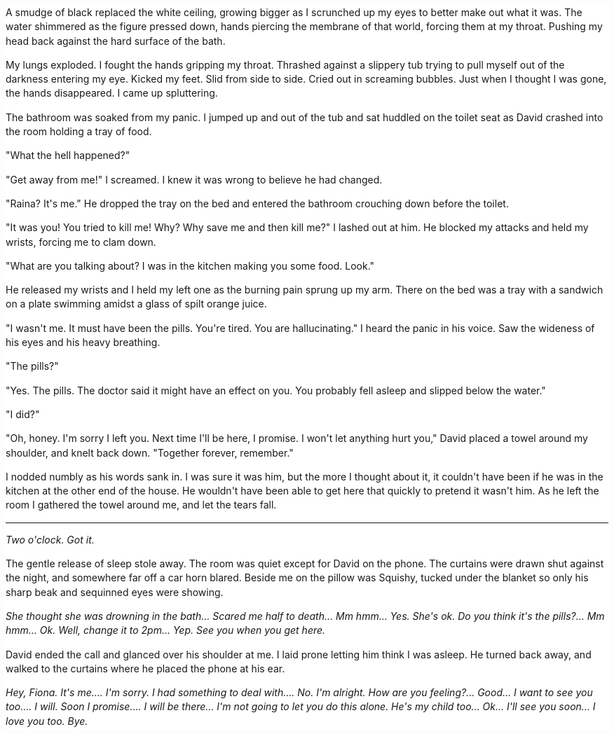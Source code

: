 A smudge of black replaced the white ceiling, growing bigger as I scrunched up my eyes to better make out what it was. The water shimmered as the figure pressed down, hands piercing the membrane of that world, forcing them at my throat. Pushing my head back against the hard surface of the bath. 

My lungs exploded. I fought the hands gripping my throat. Thrashed against a slippery tub trying to pull myself out of the darkness entering my eye. Kicked my feet. Slid from side to side. Cried out in screaming bubbles. Just when I thought I was gone, the hands disappeared. I came up spluttering. 

The bathroom was soaked from my panic. I jumped up and out of the tub and sat huddled on the toilet seat as David crashed into the room holding a tray of food. 

"What the hell happened?"

"Get away from me!" I screamed. I knew it was wrong to believe he had changed. 

"Raina? It's me." He dropped the tray on the bed and entered the bathroom crouching down before the toilet. 

"It was you! You tried to kill me! Why? Why save me and then kill me?" I lashed out at him. He blocked my attacks and held my wrists, forcing me to clam down. 

"What are you talking about? I was in the kitchen making you some food. Look." 

He released my wrists and I held my left one as the burning pain sprung up my arm. There on the bed was a tray with a sandwich on a plate swimming amidst a glass of spilt orange juice. 

"I wasn't me. It must have been the pills. You're tired. You are hallucinating." I heard the panic in his voice. Saw the wideness of his eyes and his heavy breathing. 

"The pills?" 

"Yes. The pills. The doctor said it might have an effect on you. You probably fell asleep and slipped below the water." 

"I did?" 

"Oh, honey. I'm sorry I left you. Next time I'll be here, I promise. I won't let anything hurt you," David placed a towel around my shoulder, and knelt back down. "Together forever, remember." 

I nodded numbly as his words sank in. I was sure it was him, but the more I thought about it, it couldn't have been if he was in the kitchen at the other end of the house. He wouldn't have been able to get here that quickly to pretend it wasn't him. As he left the room I gathered the towel around me, and let the tears fall. 

***

*Two o'clock. Got it.*

The gentle release of sleep stole away. The room was quiet except for David on the phone. The curtains were drawn shut against the night, and somewhere far off a car horn blared. Beside me on the pillow was Squishy, tucked under the blanket so only his sharp beak and sequinned eyes were showing. 

*She thought she was drowning in the bath… Scared me half to death… Mm hmm… Yes. She's ok. Do you think it's the pills?... Mm hmm… Ok. Well, change it to 2pm… Yep. See you when you get here.*

David ended the call and glanced over his shoulder at me. I laid prone letting him think I was asleep. He turned back away, and walked to the curtains where he placed the phone at his ear. 

*Hey, Fiona. It's me…. I'm sorry. I had something to deal with…. No. I'm alright. How are you feeling?... Good... I want to see you too…. I will. Soon I promise…. I will be there… I'm not going to let you do this alone. He's my child too… Ok… I'll see you soon… I love you too. Bye.* 

